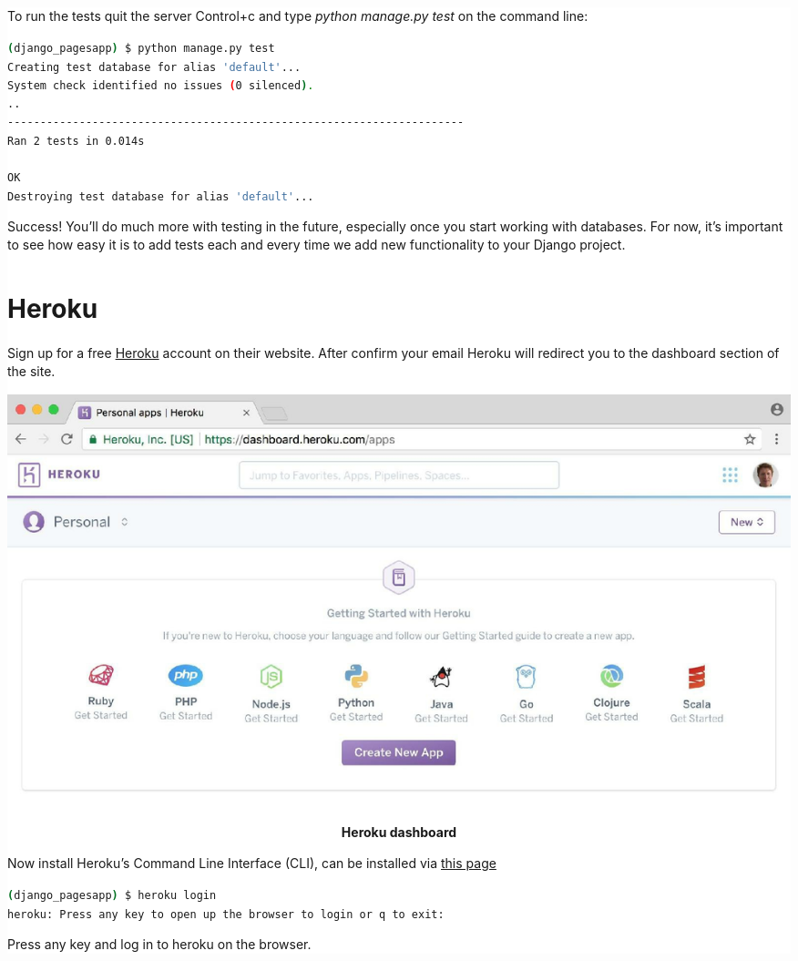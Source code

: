 To run the tests quit the server Control+c and type *python manage.py test* on the command line:

```bash
(django_pagesapp) $ python manage.py test
Creating test database for alias 'default'...
System check identified no issues (0 silenced).
..
----------------------------------------------------------------------
Ran 2 tests in 0.014s

OK
Destroying test database for alias 'default'...
```
Success! You’ll do much more with testing in the future, especially once you start working with databases. For now, it’s important to see how easy it is to add tests each and every time we add new functionality to your Django project.

# Heroku

Sign up for a free [Heroku](https://www.heroku.com/) account on their website. After confirm your email Heroku will redirect you to the dashboard section of the site.

![heroku_dashboard](./readme_images/heroku_dashboard.png)
<p style="text-align: center; font-weight: bold;">Heroku dashboard</p>

Now install Heroku’s Command Line Interface (CLI), can be installed via [this page](https://devcenter.heroku.com/articles/heroku-cli#download-and-install)

```bash
(django_pagesapp) $ heroku login
heroku: Press any key to open up the browser to login or q to exit: 
```
Press any key and log in to heroku on the browser.
